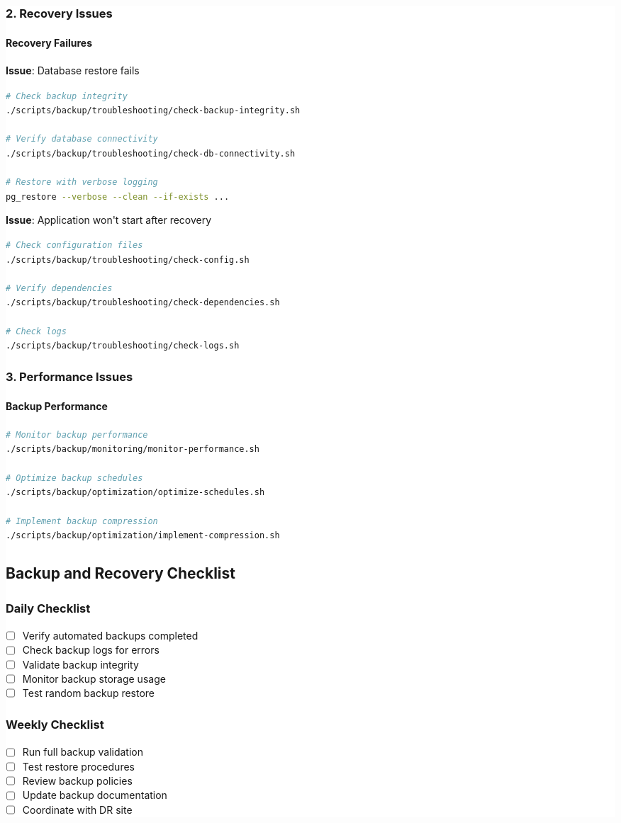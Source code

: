 ### 2. Recovery Issues

#### Recovery Failures
**Issue**: Database restore fails
```bash
# Check backup integrity
./scripts/backup/troubleshooting/check-backup-integrity.sh

# Verify database connectivity
./scripts/backup/troubleshooting/check-db-connectivity.sh

# Restore with verbose logging
pg_restore --verbose --clean --if-exists ...
```

**Issue**: Application won't start after recovery
```bash
# Check configuration files
./scripts/backup/troubleshooting/check-config.sh

# Verify dependencies
./scripts/backup/troubleshooting/check-dependencies.sh

# Check logs
./scripts/backup/troubleshooting/check-logs.sh
```

### 3. Performance Issues

#### Backup Performance
```bash
# Monitor backup performance
./scripts/backup/monitoring/monitor-performance.sh

# Optimize backup schedules
./scripts/backup/optimization/optimize-schedules.sh

# Implement backup compression
./scripts/backup/optimization/implement-compression.sh
```

## Backup and Recovery Checklist

### Daily Checklist
- [ ] Verify automated backups completed
- [ ] Check backup logs for errors
- [ ] Validate backup integrity
- [ ] Monitor backup storage usage
- [ ] Test random backup restore

### Weekly Checklist
- [ ] Run full backup validation
- [ ] Test restore procedures
- [ ] Review backup policies
- [ ] Update backup documentation
- [ ] Coordinate with DR site
